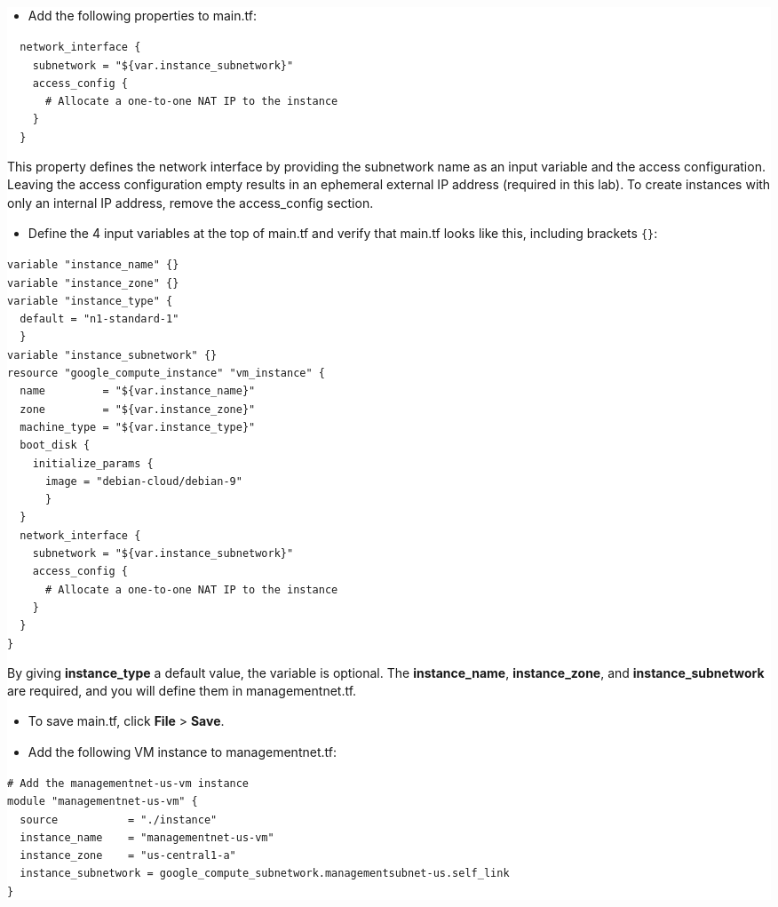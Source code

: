 * Add the following properties to main.tf:

```
  network_interface {
    subnetwork = "${var.instance_subnetwork}"
    access_config {
      # Allocate a one-to-one NAT IP to the instance
    }
  }
```

This property defines the network interface by providing the subnetwork name as an input variable and the access configuration. Leaving the access configuration empty results in an ephemeral external IP address (required in this lab). To create instances with only an internal IP address, remove the access_config section.

* Define the 4 input variables at the top of main.tf and verify that main.tf looks like this, including brackets `{}`:

```
variable "instance_name" {}
variable "instance_zone" {}
variable "instance_type" {
  default = "n1-standard-1"
  }
variable "instance_subnetwork" {}
resource "google_compute_instance" "vm_instance" {
  name         = "${var.instance_name}"
  zone         = "${var.instance_zone}"
  machine_type = "${var.instance_type}"
  boot_disk {
    initialize_params {
      image = "debian-cloud/debian-9"
      }
  }
  network_interface {
    subnetwork = "${var.instance_subnetwork}"
    access_config {
      # Allocate a one-to-one NAT IP to the instance
    }
  }
}
```

By giving **instance_type** a default value, the variable is optional. The **instance_name**, **instance_zone**, and **instance_subnetwork** are required, and you will define them in managementnet.tf.

* To save main.tf, click **File** > **Save**.

* Add the following VM instance to managementnet.tf:

```
# Add the managementnet-us-vm instance
module "managementnet-us-vm" {
  source           = "./instance"
  instance_name    = "managementnet-us-vm"
  instance_zone    = "us-central1-a"
  instance_subnetwork = google_compute_subnetwork.managementsubnet-us.self_link
}
```
